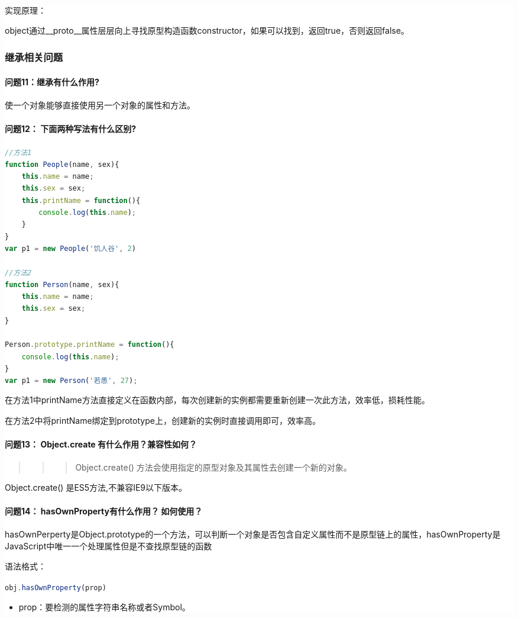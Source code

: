 实现原理：

object通过__proto__属性层层向上寻找原型构造函数constructor，如果可以找到，返回true，否则返回false。

### 继承相关问题

#### 问题11：继承有什么作用?

使一个对象能够直接使用另一个对象的属性和方法。

#### 问题12： 下面两种写法有什么区别?
```javascript
//方法1
function People(name, sex){
    this.name = name;
    this.sex = sex;
    this.printName = function(){
        console.log(this.name);
    }
}
var p1 = new People('饥人谷', 2)

//方法2
function Person(name, sex){
    this.name = name;
    this.sex = sex;
}

Person.prototype.printName = function(){
    console.log(this.name);
}
var p1 = new Person('若愚', 27);
```

在方法1中printName方法直接定义在函数内部，每次创建新的实例都需要重新创建一次此方法，效率低，损耗性能。

在方法2中将printName绑定到prototype上，创建新的实例时直接调用即可，效率高。

#### 问题13： Object.create 有什么作用？兼容性如何？

>>> Object.create() 方法会使用指定的原型对象及其属性去创建一个新的对象。

Object.create() 是ES5方法,不兼容IE9以下版本。

#### 问题14： hasOwnProperty有什么作用？ 如何使用？

hasOwnPerperty是Object.prototype的一个方法，可以判断一个对象是否包含自定义属性而不是原型链上的属性，hasOwnProperty是JavaScript中唯一一个处理属性但是不查找原型链的函数

语法格式：
```javascript
obj.hasOwnProperty(prop)
```

* prop：要检测的属性字符串名称或者Symbol。
